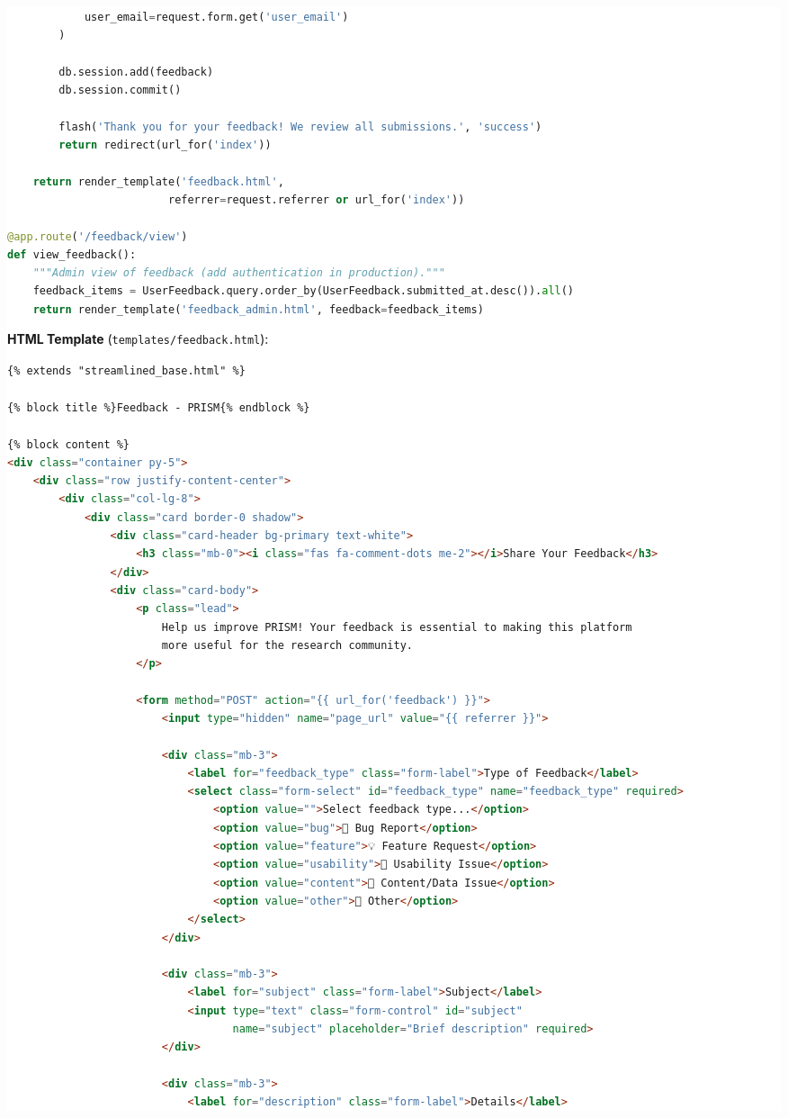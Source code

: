 ```python
            user_email=request.form.get('user_email')
        )

        db.session.add(feedback)
        db.session.commit()

        flash('Thank you for your feedback! We review all submissions.', 'success')
        return redirect(url_for('index'))

    return render_template('feedback.html',
                         referrer=request.referrer or url_for('index'))

@app.route('/feedback/view')
def view_feedback():
    """Admin view of feedback (add authentication in production)."""
    feedback_items = UserFeedback.query.order_by(UserFeedback.submitted_at.desc()).all()
    return render_template('feedback_admin.html', feedback=feedback_items)
```

**HTML Template** (`templates/feedback.html`):
```html
{% extends "streamlined_base.html" %}

{% block title %}Feedback - PRISM{% endblock %}

{% block content %}
<div class="container py-5">
    <div class="row justify-content-center">
        <div class="col-lg-8">
            <div class="card border-0 shadow">
                <div class="card-header bg-primary text-white">
                    <h3 class="mb-0"><i class="fas fa-comment-dots me-2"></i>Share Your Feedback</h3>
                </div>
                <div class="card-body">
                    <p class="lead">
                        Help us improve PRISM! Your feedback is essential to making this platform
                        more useful for the research community.
                    </p>

                    <form method="POST" action="{{ url_for('feedback') }}">
                        <input type="hidden" name="page_url" value="{{ referrer }}">

                        <div class="mb-3">
                            <label for="feedback_type" class="form-label">Type of Feedback</label>
                            <select class="form-select" id="feedback_type" name="feedback_type" required>
                                <option value="">Select feedback type...</option>
                                <option value="bug">🐛 Bug Report</option>
                                <option value="feature">💡 Feature Request</option>
                                <option value="usability">👤 Usability Issue</option>
                                <option value="content">📝 Content/Data Issue</option>
                                <option value="other">💬 Other</option>
                            </select>
                        </div>

                        <div class="mb-3">
                            <label for="subject" class="form-label">Subject</label>
                            <input type="text" class="form-control" id="subject"
                                   name="subject" placeholder="Brief description" required>
                        </div>

                        <div class="mb-3">
                            <label for="description" class="form-label">Details</label>
```